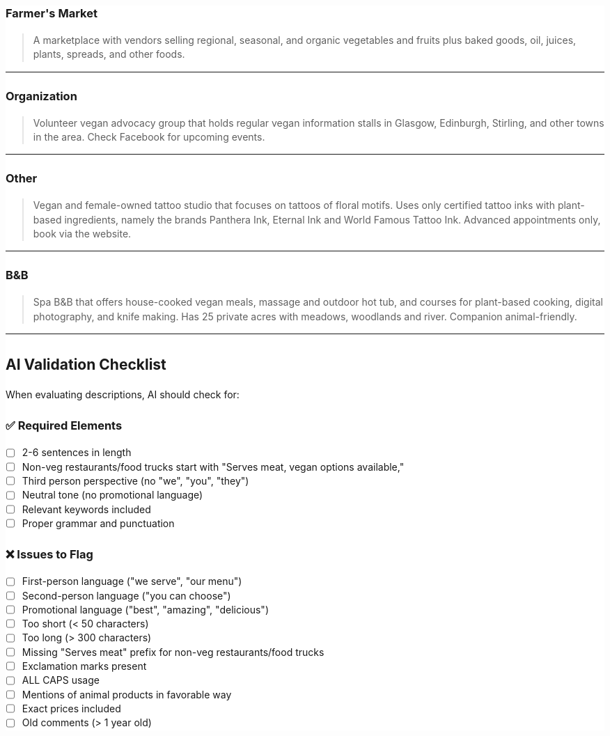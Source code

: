 
### Farmer's Market
> A marketplace with vendors selling regional, seasonal, and organic vegetables and fruits plus baked goods, oil, juices, plants, spreads, and other foods.

---

### Organization
> Volunteer vegan advocacy group that holds regular vegan information stalls in Glasgow, Edinburgh, Stirling, and other towns in the area. Check Facebook for upcoming events.

---

### Other
> Vegan and female-owned tattoo studio that focuses on tattoos of floral motifs. Uses only certified tattoo inks with plant-based ingredients, namely the brands Panthera Ink, Eternal Ink and World Famous Tattoo Ink. Advanced appointments only, book via the website.

---

### B&B
> Spa B&B that offers house-cooked vegan meals, massage and outdoor hot tub, and courses for plant-based cooking, digital photography, and knife making. Has 25 private acres with meadows, woodlands and river. Companion animal-friendly.

---

## AI Validation Checklist

When evaluating descriptions, AI should check for:

### ✅ Required Elements
- [ ] 2-6 sentences in length
- [ ] Non-veg restaurants/food trucks start with "Serves meat, vegan options available,"
- [ ] Third person perspective (no "we", "you", "they")
- [ ] Neutral tone (no promotional language)
- [ ] Relevant keywords included
- [ ] Proper grammar and punctuation

### ❌ Issues to Flag
- [ ] First-person language ("we serve", "our menu")
- [ ] Second-person language ("you can choose")
- [ ] Promotional language ("best", "amazing", "delicious")
- [ ] Too short (< 50 characters)
- [ ] Too long (> 300 characters)
- [ ] Missing "Serves meat" prefix for non-veg restaurants/food trucks
- [ ] Exclamation marks present
- [ ] ALL CAPS usage
- [ ] Mentions of animal products in favorable way
- [ ] Exact prices included
- [ ] Old comments (> 1 year old)

